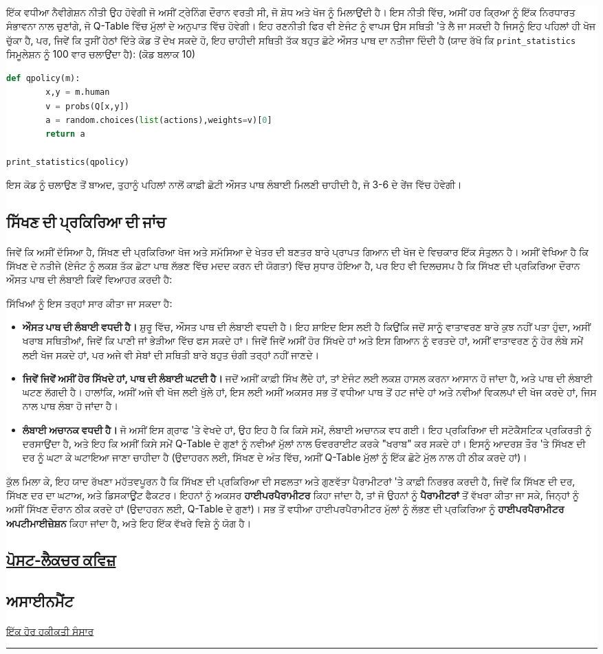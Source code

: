 ਇੱਕ ਵਧੀਆ ਨੈਵੀਗੇਸ਼ਨ ਨੀਤੀ ਉਹ ਹੋਵੇਗੀ ਜੋ ਅਸੀਂ ਟ੍ਰੇਨਿੰਗ ਦੌਰਾਨ ਵਰਤੀ ਸੀ, ਜੋ ਸ਼ੋਧ ਅਤੇ ਖੋਜ ਨੂੰ ਮਿਲਾਉਂਦੀ ਹੈ। ਇਸ ਨੀਤੀ ਵਿੱਚ, ਅਸੀਂ ਹਰ ਕ੍ਰਿਆ ਨੂੰ ਇੱਕ ਨਿਰਧਾਰਤ ਸੰਭਾਵਨਾ ਨਾਲ ਚੁਣਾਂਗੇ, ਜੋ Q-Table ਵਿੱਚ ਮੁੱਲਾਂ ਦੇ ਅਨੁਪਾਤ ਵਿੱਚ ਹੋਵੇਗੀ। ਇਹ ਰਣਨੀਤੀ ਫਿਰ ਵੀ ਏਜੰਟ ਨੂੰ ਵਾਪਸ ਉਸ ਸਥਿਤੀ 'ਤੇ ਲੈ ਜਾ ਸਕਦੀ ਹੈ ਜਿਸਨੂੰ ਇਹ ਪਹਿਲਾਂ ਹੀ ਖੋਜ ਚੁੱਕਾ ਹੈ, ਪਰ, ਜਿਵੇਂ ਕਿ ਤੁਸੀਂ ਹੇਠਾਂ ਦਿੱਤੇ ਕੋਡ ਤੋਂ ਦੇਖ ਸਕਦੇ ਹੋ, ਇਹ ਚਾਹੀਦੀ ਸਥਿਤੀ ਤੱਕ ਬਹੁਤ ਛੋਟੇ ਔਸਤ ਪਾਥ ਦਾ ਨਤੀਜਾ ਦਿੰਦੀ ਹੈ (ਯਾਦ ਰੱਖੋ ਕਿ `print_statistics` ਸਿਮੂਲੇਸ਼ਨ ਨੂੰ 100 ਵਾਰ ਚਲਾਉਂਦਾ ਹੈ): (ਕੋਡ ਬਲਾਕ 10)

```python
def qpolicy(m):
        x,y = m.human
        v = probs(Q[x,y])
        a = random.choices(list(actions),weights=v)[0]
        return a

print_statistics(qpolicy)
```

ਇਸ ਕੋਡ ਨੂੰ ਚਲਾਉਣ ਤੋਂ ਬਾਅਦ, ਤੁਹਾਨੂੰ ਪਹਿਲਾਂ ਨਾਲੋਂ ਕਾਫ਼ੀ ਛੋਟੀ ਔਸਤ ਪਾਥ ਲੰਬਾਈ ਮਿਲਣੀ ਚਾਹੀਦੀ ਹੈ, ਜੋ 3-6 ਦੇ ਰੇਂਜ ਵਿੱਚ ਹੋਵੇਗੀ।

## ਸਿੱਖਣ ਦੀ ਪ੍ਰਕਿਰਿਆ ਦੀ ਜਾਂਚ

ਜਿਵੇਂ ਕਿ ਅਸੀਂ ਦੱਸਿਆ ਹੈ, ਸਿੱਖਣ ਦੀ ਪ੍ਰਕਿਰਿਆ ਖੋਜ ਅਤੇ ਸਮੱਸਿਆ ਦੇ ਖੇਤਰ ਦੀ ਬਣਤਰ ਬਾਰੇ ਪ੍ਰਾਪਤ ਗਿਆਨ ਦੀ ਖੋਜ ਦੇ ਵਿਚਕਾਰ ਇੱਕ ਸੰਤੁਲਨ ਹੈ। ਅਸੀਂ ਵੇਖਿਆ ਹੈ ਕਿ ਸਿੱਖਣ ਦੇ ਨਤੀਜੇ (ਏਜੰਟ ਨੂੰ ਲਕਸ਼ ਤੱਕ ਛੋਟਾ ਪਾਥ ਲੱਭਣ ਵਿੱਚ ਮਦਦ ਕਰਨ ਦੀ ਯੋਗਤਾ) ਵਿੱਚ ਸੁਧਾਰ ਹੋਇਆ ਹੈ, ਪਰ ਇਹ ਵੀ ਦਿਲਚਸਪ ਹੈ ਕਿ ਸਿੱਖਣ ਦੀ ਪ੍ਰਕਿਰਿਆ ਦੌਰਾਨ ਔਸਤ ਪਾਥ ਦੀ ਲੰਬਾਈ ਕਿਵੇਂ ਵਿਆਹਰ ਕਰਦੀ ਹੈ:

ਸਿੱਖਿਆਂ ਨੂੰ ਇਸ ਤਰ੍ਹਾਂ ਸਾਰ ਕੀਤਾ ਜਾ ਸਕਦਾ ਹੈ:

- **ਔਸਤ ਪਾਥ ਦੀ ਲੰਬਾਈ ਵਧਦੀ ਹੈ।** ਸ਼ੁਰੂ ਵਿੱਚ, ਔਸਤ ਪਾਥ ਦੀ ਲੰਬਾਈ ਵਧਦੀ ਹੈ। ਇਹ ਸ਼ਾਇਦ ਇਸ ਲਈ ਹੈ ਕਿਉਂਕਿ ਜਦੋਂ ਸਾਨੂੰ ਵਾਤਾਵਰਣ ਬਾਰੇ ਕੁਝ ਨਹੀਂ ਪਤਾ ਹੁੰਦਾ, ਅਸੀਂ ਖਰਾਬ ਸਥਿਤੀਆਂ, ਜਿਵੇਂ ਕਿ ਪਾਣੀ ਜਾਂ ਭੇੜੀਆ ਵਿੱਚ ਫਸ ਸਕਦੇ ਹਾਂ। ਜਿਵੇਂ ਜਿਵੇਂ ਅਸੀਂ ਹੋਰ ਸਿੱਖਦੇ ਹਾਂ ਅਤੇ ਇਸ ਗਿਆਨ ਨੂੰ ਵਰਤਦੇ ਹਾਂ, ਅਸੀਂ ਵਾਤਾਵਰਣ ਨੂੰ ਹੋਰ ਲੰਬੇ ਸਮੇਂ ਲਈ ਖੋਜ ਸਕਦੇ ਹਾਂ, ਪਰ ਅਜੇ ਵੀ ਸੇਬਾਂ ਦੀ ਸਥਿਤੀ ਬਾਰੇ ਬਹੁਤ ਚੰਗੀ ਤਰ੍ਹਾਂ ਨਹੀਂ ਜਾਣਦੇ।

- **ਜਿਵੇਂ ਜਿਵੇਂ ਅਸੀਂ ਹੋਰ ਸਿੱਖਦੇ ਹਾਂ, ਪਾਥ ਦੀ ਲੰਬਾਈ ਘਟਦੀ ਹੈ।** ਜਦੋਂ ਅਸੀਂ ਕਾਫ਼ੀ ਸਿੱਖ ਲੈਂਦੇ ਹਾਂ, ਤਾਂ ਏਜੰਟ ਲਈ ਲਕਸ਼ ਹਾਸਲ ਕਰਨਾ ਆਸਾਨ ਹੋ ਜਾਂਦਾ ਹੈ, ਅਤੇ ਪਾਥ ਦੀ ਲੰਬਾਈ ਘਟਣ ਲੱਗਦੀ ਹੈ। ਹਾਲਾਂਕਿ, ਅਸੀਂ ਅਜੇ ਵੀ ਖੋਜ ਲਈ ਖੁੱਲੇ ਹਾਂ, ਇਸ ਲਈ ਅਸੀਂ ਅਕਸਰ ਸਭ ਤੋਂ ਵਧੀਆ ਪਾਥ ਤੋਂ ਹਟ ਜਾਂਦੇ ਹਾਂ ਅਤੇ ਨਵੀਆਂ ਵਿਕਲਪਾਂ ਦੀ ਖੋਜ ਕਰਦੇ ਹਾਂ, ਜਿਸ ਨਾਲ ਪਾਥ ਲੰਬਾ ਹੋ ਜਾਂਦਾ ਹੈ।

- **ਲੰਬਾਈ ਅਚਾਨਕ ਵਧਦੀ ਹੈ।** ਜੋ ਅਸੀਂ ਇਸ ਗ੍ਰਾਫ 'ਤੇ ਵੇਖਦੇ ਹਾਂ, ਉਹ ਇਹ ਹੈ ਕਿ ਕਿਸੇ ਸਮੇਂ, ਲੰਬਾਈ ਅਚਾਨਕ ਵਧ ਗਈ। ਇਹ ਪ੍ਰਕਿਰਿਆ ਦੀ ਸਟੋਕੈਸਟਿਕ ਪ੍ਰਕਿਰਤੀ ਨੂੰ ਦਰਸਾਉਂਦਾ ਹੈ, ਅਤੇ ਇਹ ਕਿ ਅਸੀਂ ਕਿਸੇ ਸਮੇਂ Q-Table ਦੇ ਗੁਣਾਂ ਨੂੰ ਨਵੀਆਂ ਮੁੱਲਾਂ ਨਾਲ ਓਵਰਰਾਈਟ ਕਰਕੇ "ਖਰਾਬ" ਕਰ ਸਕਦੇ ਹਾਂ। ਇਸਨੂੰ ਆਦਰਸ਼ ਤੌਰ 'ਤੇ ਸਿੱਖਣ ਦੀ ਦਰ ਨੂੰ ਘਟਾ ਕੇ ਘਟਾਇਆ ਜਾਣਾ ਚਾਹੀਦਾ ਹੈ (ਉਦਾਹਰਨ ਲਈ, ਸਿੱਖਣ ਦੇ ਅੰਤ ਵਿੱਚ, ਅਸੀਂ Q-Table ਮੁੱਲਾਂ ਨੂੰ ਇੱਕ ਛੋਟੇ ਮੁੱਲ ਨਾਲ ਹੀ ਠੀਕ ਕਰਦੇ ਹਾਂ)।

ਕੁੱਲ ਮਿਲਾ ਕੇ, ਇਹ ਯਾਦ ਰੱਖਣਾ ਮਹੱਤਵਪੂਰਨ ਹੈ ਕਿ ਸਿੱਖਣ ਦੀ ਪ੍ਰਕਿਰਿਆ ਦੀ ਸਫਲਤਾ ਅਤੇ ਗੁਣਵੱਤਾ ਪੈਰਾਮੀਟਰਾਂ 'ਤੇ ਕਾਫ਼ੀ ਨਿਰਭਰ ਕਰਦੀ ਹੈ, ਜਿਵੇਂ ਕਿ ਸਿੱਖਣ ਦੀ ਦਰ, ਸਿੱਖਣ ਦਰ ਦਾ ਘਟਾਅ, ਅਤੇ ਡਿਸਕਾਊਂਟ ਫੈਕਟਰ। ਇਹਨਾਂ ਨੂੰ ਅਕਸਰ **ਹਾਈਪਰਪੈਰਾਮੀਟਰ** ਕਿਹਾ ਜਾਂਦਾ ਹੈ, ਤਾਂ ਜੋ ਉਹਨਾਂ ਨੂੰ **ਪੈਰਾਮੀਟਰਾਂ** ਤੋਂ ਵੱਖਰਾ ਕੀਤਾ ਜਾ ਸਕੇ, ਜਿਨ੍ਹਾਂ ਨੂੰ ਅਸੀਂ ਸਿੱਖਣ ਦੌਰਾਨ ਠੀਕ ਕਰਦੇ ਹਾਂ (ਉਦਾਹਰਨ ਲਈ, Q-Table ਦੇ ਗੁਣਾਂ)। ਸਭ ਤੋਂ ਵਧੀਆ ਹਾਈਪਰਪੈਰਾਮੀਟਰ ਮੁੱਲਾਂ ਨੂੰ ਲੱਭਣ ਦੀ ਪ੍ਰਕਿਰਿਆ ਨੂੰ **ਹਾਈਪਰਪੈਰਾਮੀਟਰ ਅਪਟੀਮਾਈਜ਼ੇਸ਼ਨ** ਕਿਹਾ ਜਾਂਦਾ ਹੈ, ਅਤੇ ਇਹ ਇੱਕ ਵੱਖਰੇ ਵਿਸ਼ੇ ਨੂੰ ਯੋਗ ਹੈ।

## [ਪੋਸਟ-ਲੈਕਚਰ ਕਵਿਜ਼](https://ff-quizzes.netlify.app/en/ml/)

## ਅਸਾਈਨਮੈਂਟ  
[ਇੱਕ ਹੋਰ ਹਕੀਕਤੀ ਸੰਸਾਰ](assignment.md)

---